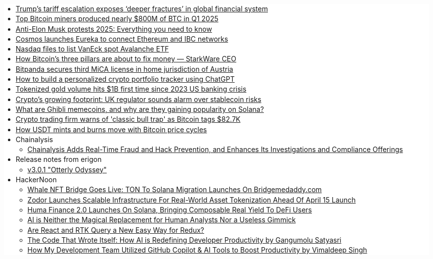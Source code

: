   - [Trump’s tariff escalation exposes ‘deeper fractures’ in global financial system](https://cointelegraph.com/news/trump-tariff-escalation-exposes-fractures-global-financial-system?utm_source=rss_feed&utm_medium=rss&utm_campaign=rss_partner_inbound)
  - [Top Bitcoin miners produced nearly $800M of BTC in Q1 2025](https://cointelegraph.com/news/bitcoin-miners-produce-800-million-btc-first-quarter?utm_source=rss_feed&utm_medium=rss&utm_campaign=rss_partner_inbound)
  - [Anti-Elon Musk protests 2025: Everything you need to know](https://cointelegraph.com/explained/anti-elon-musk-protests-2025-everything-you-need-to-know?utm_source=rss_feed&utm_medium=rss&utm_campaign=rss_partner_inbound)
  - [Cosmos launches Eureka to connect Ethereum and IBC networks](https://cointelegraph.com/news/cosmos-introduces-ibc-eureka-ethereum-compatibility-layer?utm_source=rss_feed&utm_medium=rss&utm_campaign=rss_partner_inbound)
  - [Nasdaq files to list VanEck spot Avalanche ETF](https://cointelegraph.com/news/nasdaq-avalanche-etf-listing-application?utm_source=rss_feed&utm_medium=rss&utm_campaign=rss_partner_inbound)
  - [How Bitcoin’s three pillars are about to fix money — StarkWare CEO](https://cointelegraph.com/news/how-bitcoin-s-three-pillars-are-about-to-fix-money-starkware-ceo?utm_source=rss_feed&utm_medium=rss&utm_campaign=rss_partner_inbound)
  - [Bitpanda secures third MiCA license in home jurisdiction of Austria](https://cointelegraph.com/news/bitpanda-secures-third-mica-license-austria?utm_source=rss_feed&utm_medium=rss&utm_campaign=rss_partner_inbound)
  - [How to build a personalized crypto portfolio tracker using ChatGPT](https://cointelegraph.com/news/how-to-build-a-personalized-crypto-portfolio-tracker-using-chat-gpt?utm_source=rss_feed&utm_medium=rss&utm_campaign=rss_partner_inbound)
  - [Tokenized gold volume hits $1B first time since 2023 US banking crisis](https://cointelegraph.com/news/tokenized-gold-hits-1-b-high-first-2023-us-banking-crisis?utm_source=rss_feed&utm_medium=rss&utm_campaign=rss_partner_inbound)
  - [Crypto’s growing footprint: UK regulator sounds alarm over stablecoin risks](https://cointelegraph.com/news/crypto-s-growing-footprint-uk-regulator-warns-on-stablecoin-risks-and-regulatory-gaps?utm_source=rss_feed&utm_medium=rss&utm_campaign=rss_partner_inbound)
  - [What are Ghibli memecoins, and why are they gaining popularity on Solana?](https://cointelegraph.com/explained/what-are-ghibli-memecoins-and-why-are-they-gaining-popularity-on-solana?utm_source=rss_feed&utm_medium=rss&utm_campaign=rss_partner_inbound)
  - [Crypto trading firm warns of &#039;classic bull trap&#039; as Bitcoin tags $82.7K](https://cointelegraph.com/news/crypto-trading-firm-warns-classic-bull-trap-abitcoin-tags-82-7-k?utm_source=rss_feed&utm_medium=rss&utm_campaign=rss_partner_inbound)
  - [How USDT mints and burns move with Bitcoin price cycles](https://cointelegraph.com/news/usdt-mints-bitcoin-price?utm_source=rss_feed&utm_medium=rss&utm_campaign=rss_partner_inbound)
- Chainalysis
  - [Chainalysis Adds Real-Time Fraud and Hack Prevention, and Enhances Its Investigations and Compliance Offerings](https://www.chainalysis.com/blog/real-time-fraud-hack-prevention-investigations-compliance/)
- Release notes from erigon
  - [v3.0.1 "Otterly Odyssey"](https://github.com/erigontech/erigon/releases/tag/v3.0.1)
- HackerNoon
  - [Whale NFT Bridge Goes Live: TON To Solana Migration Launches On Bridgemedaddy.com](https://hackernoon.com/whale-nft-bridge-goes-live-ton-to-solana-migration-launches-on-bridgemedaddycom?source=rss)
  - [Zodor Launches Scalable Infrastructure For Real-World Asset Tokenization Ahead Of April 15 Launch](https://hackernoon.com/zodor-launches-scalable-infrastructure-for-real-world-asset-tokenization-ahead-of-april-15-launch?source=rss)
  - [Huma Finance 2.0 Launches On Solana, Bringing Composable Real Yield To DeFi Users](https://hackernoon.com/huma-finance-20-launches-on-solana-bringing-composable-real-yield-to-defi-users?source=rss)
  - [AI is Neither the Magical Replacement for Human Analysts Nor a Useless Gimmick](https://hackernoon.com/ai-is-neither-the-magical-replacement-for-human-analysts-nor-a-useless-gimmick?source=rss)
  - [Are React and RTK Query a New Easy Way for Redux?](https://hackernoon.com/are-react-and-rtk-query-a-new-easy-way-for-redux?source=rss)
  - [The Code That Wrote Itself: How AI is Redefining Developer Productivity by Gangumolu Satyasri](https://hackernoon.com/the-code-that-wrote-itself-how-ai-is-redefining-developer-productivity-by-gangumolu-satyasri?source=rss)
  - [How My Development Team Utilized GitHub Copilot & AI Tools to Boost Productivity by Vimaldeep Singh](https://hackernoon.com/how-my-development-team-utilized-github-copilot-and-ai-tools-to-boost-productivity-by-vimaldeep-singh?source=rss)